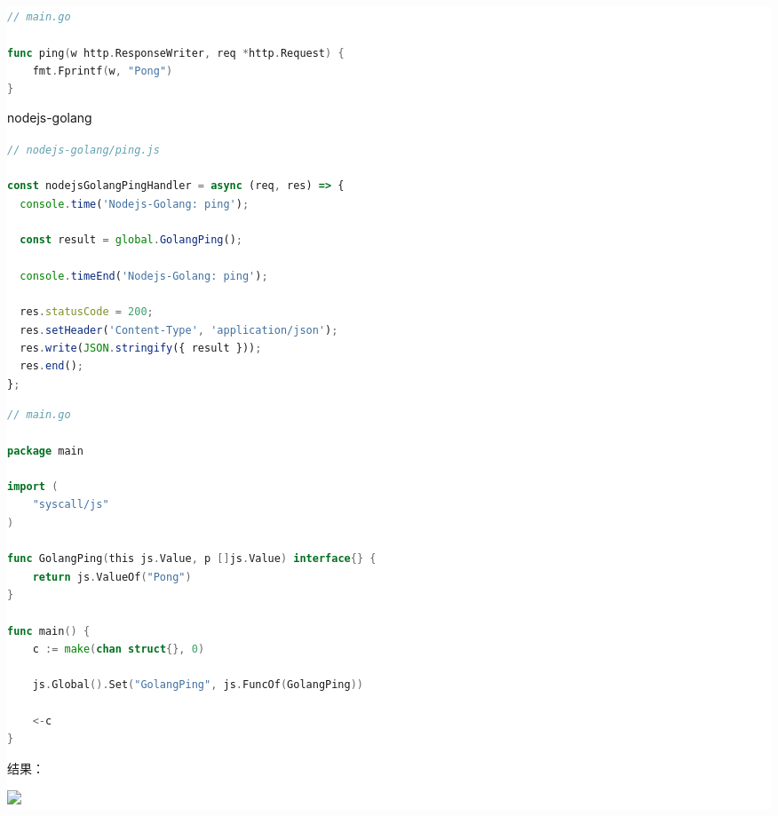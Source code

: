 ```js
```

```go
// main.go

func ping(w http.ResponseWriter, req *http.Request) {
    fmt.Fprintf(w, "Pong")
}
```

nodejs-golang

```js
// nodejs-golang/ping.js

const nodejsGolangPingHandler = async (req, res) => {
  console.time('Nodejs-Golang: ping');

  const result = global.GolangPing();

  console.timeEnd('Nodejs-Golang: ping');

  res.statusCode = 200;
  res.setHeader('Content-Type', 'application/json');
  res.write(JSON.stringify({ result }));
  res.end();
};
```

```go
// main.go

package main

import (
    "syscall/js"
)

func GolangPing(this js.Value, p []js.Value) interface{} {
    return js.ValueOf("Pong")
}

func main() {
    c := make(chan struct{}, 0)

    js.Global().Set("GolangPing", js.FuncOf(GolangPing))

    <-c
}
```

结果：


![](https://p3-juejin.byteimg.com/tos-cn-i-k3u1fbpfcp/c9d7b56300964e63aa03ee451aad4e3d~tplv-k3u1fbpfcp-zoom-1.image)
